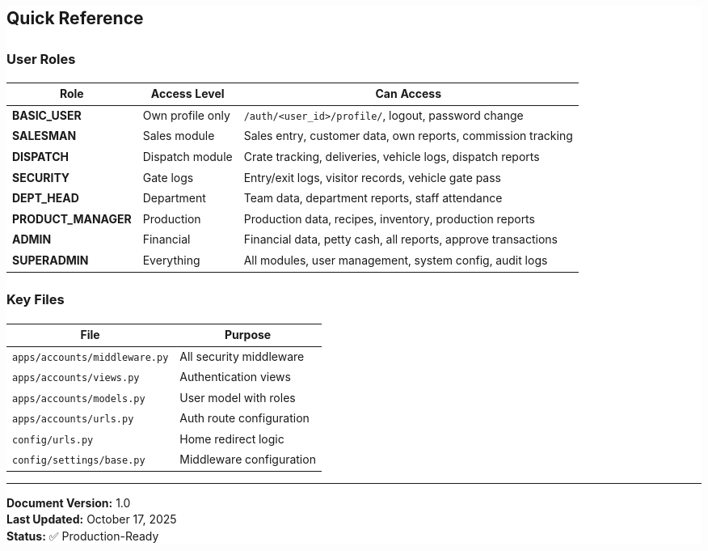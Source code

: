 ## Quick Reference

### User Roles

| Role | Access Level | Can Access |
|------|--------------|------------|
| **BASIC_USER** | Own profile only | `/auth/<user_id>/profile/`, logout, password change |
| **SALESMAN** | Sales module | Sales entry, customer data, own reports, commission tracking |
| **DISPATCH** | Dispatch module | Crate tracking, deliveries, vehicle logs, dispatch reports |
| **SECURITY** | Gate logs | Entry/exit logs, visitor records, vehicle gate pass |
| **DEPT_HEAD** | Department | Team data, department reports, staff attendance |
| **PRODUCT_MANAGER** | Production | Production data, recipes, inventory, production reports |
| **ADMIN** | Financial | Financial data, petty cash, all reports, approve transactions |
| **SUPERADMIN** | Everything | All modules, user management, system config, audit logs |

### Key Files

| File | Purpose |
|------|---------|
| `apps/accounts/middleware.py` | All security middleware |
| `apps/accounts/views.py` | Authentication views |
| `apps/accounts/models.py` | User model with roles |
| `apps/accounts/urls.py` | Auth route configuration |
| `config/urls.py` | Home redirect logic |
| `config/settings/base.py` | Middleware configuration |

---

**Document Version:** 1.0  
**Last Updated:** October 17, 2025  
**Status:** ✅ Production-Ready
